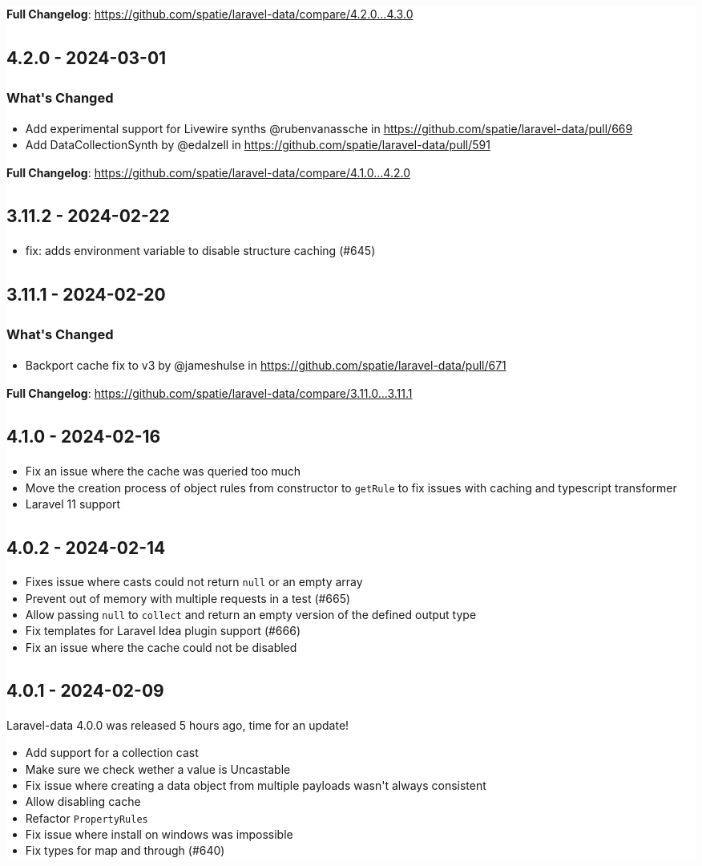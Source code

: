 **Full Changelog**: https://github.com/spatie/laravel-data/compare/4.2.0...4.3.0

## 4.2.0 - 2024-03-01

### What's Changed

* Add experimental support for Livewire synths @rubenvanassche in https://github.com/spatie/laravel-data/pull/669
* Add DataCollectionSynth by @edalzell in https://github.com/spatie/laravel-data/pull/591

**Full Changelog**: https://github.com/spatie/laravel-data/compare/4.1.0...4.2.0

## 3.11.2 - 2024-02-22

- fix: adds environment variable to disable structure caching (#645)

## 3.11.1 - 2024-02-20

### What's Changed

* Backport cache fix to v3 by @jameshulse in https://github.com/spatie/laravel-data/pull/671

**Full Changelog**: https://github.com/spatie/laravel-data/compare/3.11.0...3.11.1

## 4.1.0 - 2024-02-16

- Fix an issue where the cache was queried too much
- Move the creation process of object rules from constructor to `getRule` to fix issues with caching and typescript transformer
- Laravel 11 support

## 4.0.2 - 2024-02-14

- Fixes issue where casts could not return `null` or an empty array
- Prevent out of memory with multiple requests in a test (#665)
- Allow passing `null` to `collect` and return an empty version of the defined output type
- Fix templates for Laravel Idea plugin support (#666)
- Fix an issue where the cache could not be disabled

## 4.0.1 - 2024-02-09

Laravel-data 4.0.0 was released 5 hours ago, time for an update!

- Add support for a collection cast
- Make sure we check wether a value is Uncastable
- Fix issue where creating a data object from multiple payloads wasn't always consistent
- Allow disabling cache
- Refactor `PropertyRules`
- Fix issue where install on windows was impossible
- Fix types for map and through (#640)
